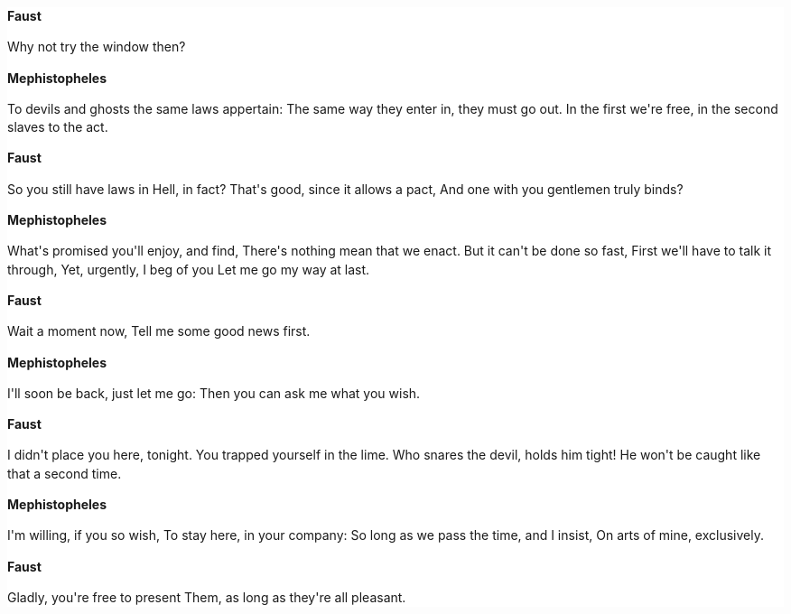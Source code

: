 
**Faust**

Why not try the window then?


**Mephistopheles**

To devils and ghosts the same laws appertain:
The same way they enter in, they must go out.
In the first we're free, in the second slaves to the act.


**Faust**

So you still have laws in Hell, in fact?
That's good, since it allows a pact,
And one with you gentlemen truly binds?


**Mephistopheles**

What's promised you'll enjoy, and find,
There's nothing mean that we enact.
But it can't be done so fast,
First we'll have to talk it through,
Yet, urgently, I beg of you
Let me go my way at last.


**Faust**

Wait a moment now,
Tell me some good news first.


**Mephistopheles**

I'll soon be back, just let me go:
Then you can ask me what you wish.


**Faust**

I didn't place you here, tonight.
You trapped yourself in the lime.
Who snares the devil, holds him tight!
He won't be caught like that a second time.


**Mephistopheles**

I'm willing, if you so wish,
To stay here, in your company:
So long as we pass the time, and I insist,
On arts of mine, exclusively.


**Faust**

Gladly, you're free to present
Them, as long as they're all pleasant.

